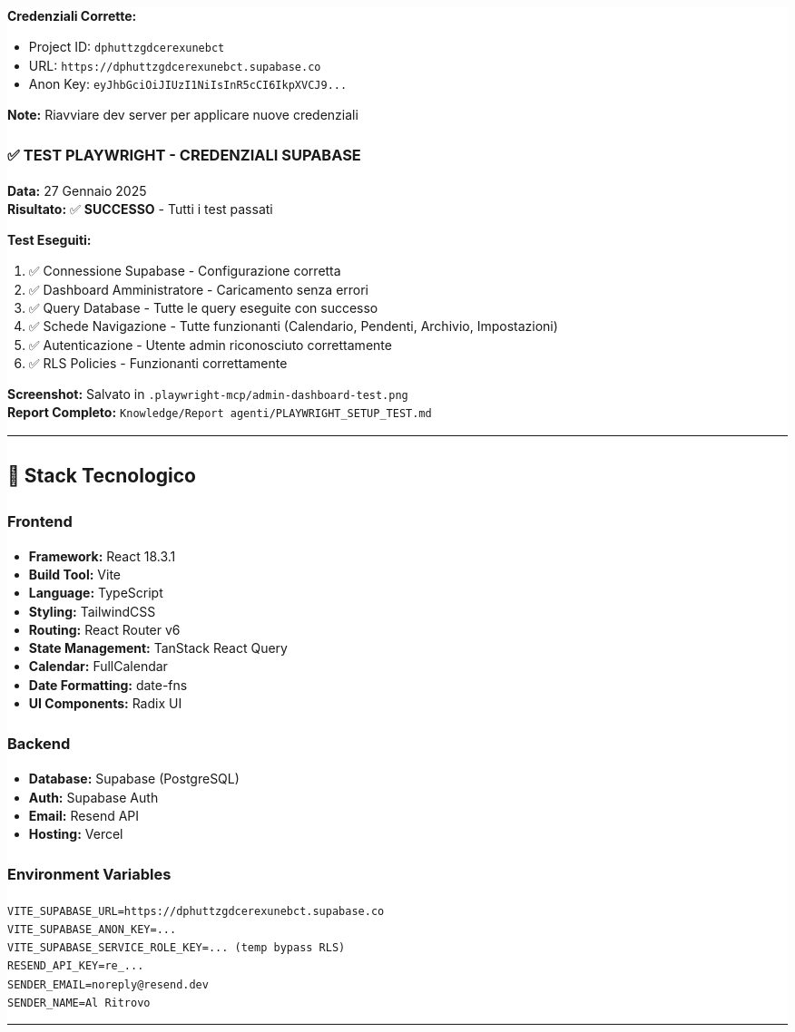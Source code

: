**Credenziali Corrette:**
- Project ID: `dphuttzgdcerexunebct`
- URL: `https://dphuttzgdcerexunebct.supabase.co`
- Anon Key: `eyJhbGciOiJIUzI1NiIsInR5cCI6IkpXVCJ9...`

**Note:** Riavviare dev server per applicare nuove credenziali

### ✅ TEST PLAYWRIGHT - CREDENZIALI SUPABASE
**Data:** 27 Gennaio 2025  
**Risultato:** ✅ **SUCCESSO** - Tutti i test passati

**Test Eseguiti:**
1. ✅ Connessione Supabase - Configurazione corretta
2. ✅ Dashboard Amministratore - Caricamento senza errori
3. ✅ Query Database - Tutte le query eseguite con successo
4. ✅ Schede Navigazione - Tutte funzionanti (Calendario, Pendenti, Archivio, Impostazioni)
5. ✅ Autenticazione - Utente admin riconosciuto correttamente
6. ✅ RLS Policies - Funzionanti correttamente

**Screenshot:** Salvato in `.playwright-mcp/admin-dashboard-test.png`  
**Report Completo:** `Knowledge/Report agenti/PLAYWRIGHT_SETUP_TEST.md`

---

## 🔧 Stack Tecnologico

### Frontend
- **Framework:** React 18.3.1
- **Build Tool:** Vite
- **Language:** TypeScript
- **Styling:** TailwindCSS
- **Routing:** React Router v6
- **State Management:** TanStack React Query
- **Calendar:** FullCalendar
- **Date Formatting:** date-fns
- **UI Components:** Radix UI

### Backend
- **Database:** Supabase (PostgreSQL)
- **Auth:** Supabase Auth
- **Email:** Resend API
- **Hosting:** Vercel

### Environment Variables
```
VITE_SUPABASE_URL=https://dphuttzgdcerexunebct.supabase.co
VITE_SUPABASE_ANON_KEY=...
VITE_SUPABASE_SERVICE_ROLE_KEY=... (temp bypass RLS)
RESEND_API_KEY=re_...
SENDER_EMAIL=noreply@resend.dev
SENDER_NAME=Al Ritrovo
```

---
